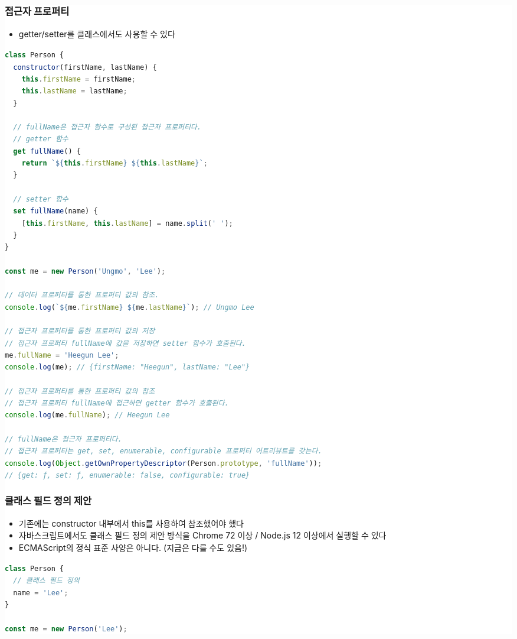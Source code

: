### 접근자 프로퍼티

- getter/setter를 클래스에서도 사용할 수 있다

```js
class Person {
  constructor(firstName, lastName) {
    this.firstName = firstName;
    this.lastName = lastName;
  }

  // fullName은 접근자 함수로 구성된 접근자 프로퍼티다.
  // getter 함수
  get fullName() {
    return `${this.firstName} ${this.lastName}`;
  }

  // setter 함수
  set fullName(name) {
    [this.firstName, this.lastName] = name.split(' ');
  }
}

const me = new Person('Ungmo', 'Lee');

// 데이터 프로퍼티를 통한 프로퍼티 값의 참조.
console.log(`${me.firstName} ${me.lastName}`); // Ungmo Lee

// 접근자 프로퍼티를 통한 프로퍼티 값의 저장
// 접근자 프로퍼티 fullName에 값을 저장하면 setter 함수가 호출된다.
me.fullName = 'Heegun Lee';
console.log(me); // {firstName: "Heegun", lastName: "Lee"}

// 접근자 프로퍼티를 통한 프로퍼티 값의 참조
// 접근자 프로퍼티 fullName에 접근하면 getter 함수가 호출된다.
console.log(me.fullName); // Heegun Lee

// fullName은 접근자 프로퍼티다.
// 접근자 프로퍼티는 get, set, enumerable, configurable 프로퍼티 어트리뷰트를 갖는다.
console.log(Object.getOwnPropertyDescriptor(Person.prototype, 'fullName'));
// {get: ƒ, set: ƒ, enumerable: false, configurable: true}
```

### 클래스 필드 정의 제안

- 기존에는 constructor 내부에서 this를 사용하여 참조했어야 했다
- 자바스크립트에서도 클래스 필드 정의 제안 방식을 Chrome 72 이상 / Node.js 12 이상에서 실행할 수 있다
- ECMAScript의 정식 표준 사양은 아니다. (지금은 다를 수도 있음!)

```js
class Person {
  // 클래스 필드 정의
  name = 'Lee';
}

const me = new Person('Lee');
```

